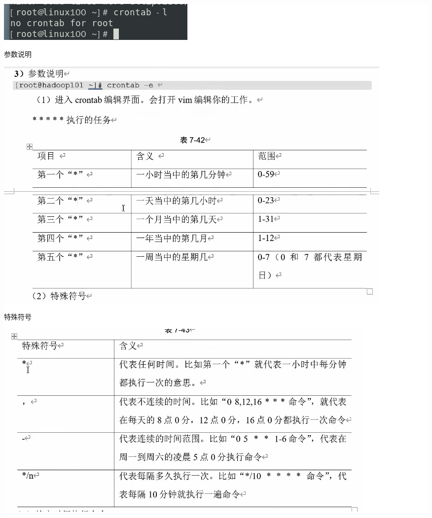 ![1658917700349](linux.assets/1658917700349.png)

参数说明

![1658917718450](linux.assets/1658917718450.png)

特殊符号

![1658917758826](linux.assets/1658917758826.png)
